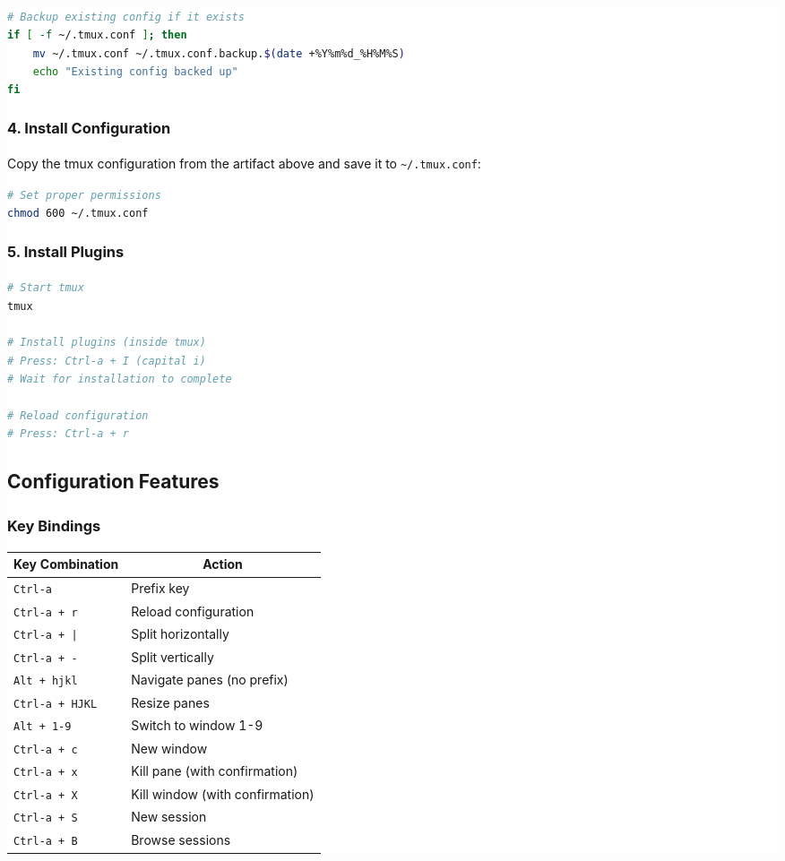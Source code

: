 ```bash
# Backup existing config if it exists
if [ -f ~/.tmux.conf ]; then
    mv ~/.tmux.conf ~/.tmux.conf.backup.$(date +%Y%m%d_%H%M%S)
    echo "Existing config backed up"
fi
```

### 4. Install Configuration

Copy the tmux configuration from the artifact above and save it to `~/.tmux.conf`:

```bash
# Set proper permissions
chmod 600 ~/.tmux.conf
```

### 5. Install Plugins

```bash
# Start tmux
tmux

# Install plugins (inside tmux)
# Press: Ctrl-a + I (capital i)
# Wait for installation to complete

# Reload configuration
# Press: Ctrl-a + r
```

## Configuration Features

### Key Bindings

| Key Combination | Action |
|----------------|--------|
| `Ctrl-a` | Prefix key |
| `Ctrl-a + r` | Reload configuration |
| `Ctrl-a + \|` | Split horizontally |
| `Ctrl-a + -` | Split vertically |
| `Alt + hjkl` | Navigate panes (no prefix) |
| `Ctrl-a + HJKL` | Resize panes |
| `Alt + 1-9` | Switch to window 1-9 |
| `Ctrl-a + c` | New window |
| `Ctrl-a + x` | Kill pane (with confirmation) |
| `Ctrl-a + X` | Kill window (with confirmation) |
| `Ctrl-a + S` | New session |
| `Ctrl-a + B` | Browse sessions |
